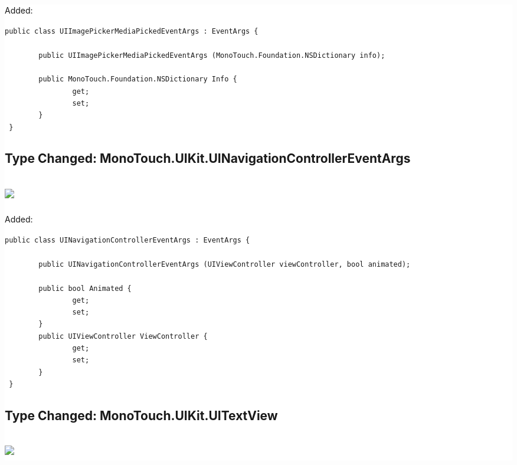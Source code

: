 Added:

```
public class UIImagePickerMediaPickedEventArgs : EventArgs {
        
        public UIImagePickerMediaPickedEventArgs (MonoTouch.Foundation.NSDictionary info);
        
        public MonoTouch.Foundation.NSDictionary Info {
                get;
                set;
        }
 }
```

 <a name="Type_Changed:_MonoTouch.UIKit.UINavigationControllerEventArgs" class="injected"></a>


## Type Changed: MonoTouch.UIKit.UINavigationControllerEventArgs

 <a name="" class="injected"></a>


##  [ <span class="icon"><img src="from_3.2.3_to_3.2.4/Images/icon-trans.gif"></span>](http://ios.xamarin.com/Releases/MonoTouch_3/MonoTouch_3.2.4#)

Added:

```
public class UINavigationControllerEventArgs : EventArgs {
        
        public UINavigationControllerEventArgs (UIViewController viewController, bool animated);
        
        public bool Animated {
                get;
                set;
        }
        public UIViewController ViewController {
                get;
                set;
        }
 }
```

 <a name="Type_Changed:_MonoTouch.UIKit.UITextView" class="injected"></a>


## Type Changed: MonoTouch.UIKit.UITextView

 <a name="" class="injected"></a>


##  [ <span class="icon"><img src="from_3.2.3_to_3.2.4/Images/icon-trans.gif"></span>](http://ios.xamarin.com/Releases/MonoTouch_3/MonoTouch_3.2.4#)
